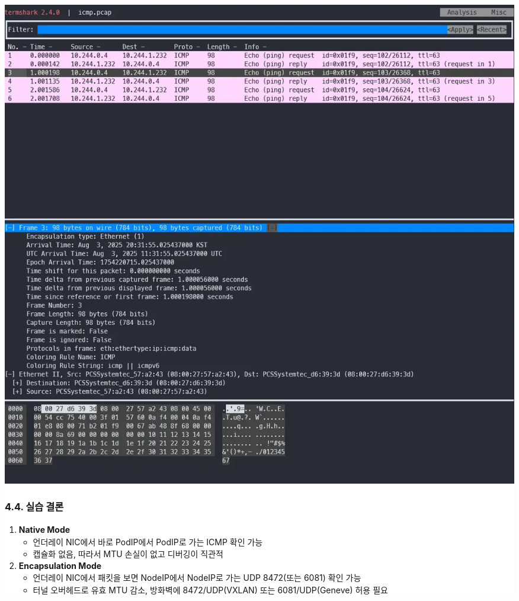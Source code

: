 ![Term Shark In Native Mode](/assets/img/kubernetes/cilium/termshark_in_native_mode.webp)

### 4.4. 실습 결론

1. **Native Mode**
   - 언더레이 NIC에서 바로 PodIP에서 PodIP로 가는 ICMP 확인 가능
   - 캡슐화 없음, 따라서 MTU 손실이 없고 디버깅이 직관적
2. **Encapsulation Mode**
   - 언더레이 NIC에서 패킷을 보면 NodeIP에서 NodeIP로 가는 UDP 8472(또는 6081) 확인 가능
   - 터널 오버헤드로 유효 MTU 감소, 방화벽에 8472/UDP(VXLAN) 또는 6081/UDP(Geneve) 허용 필요
